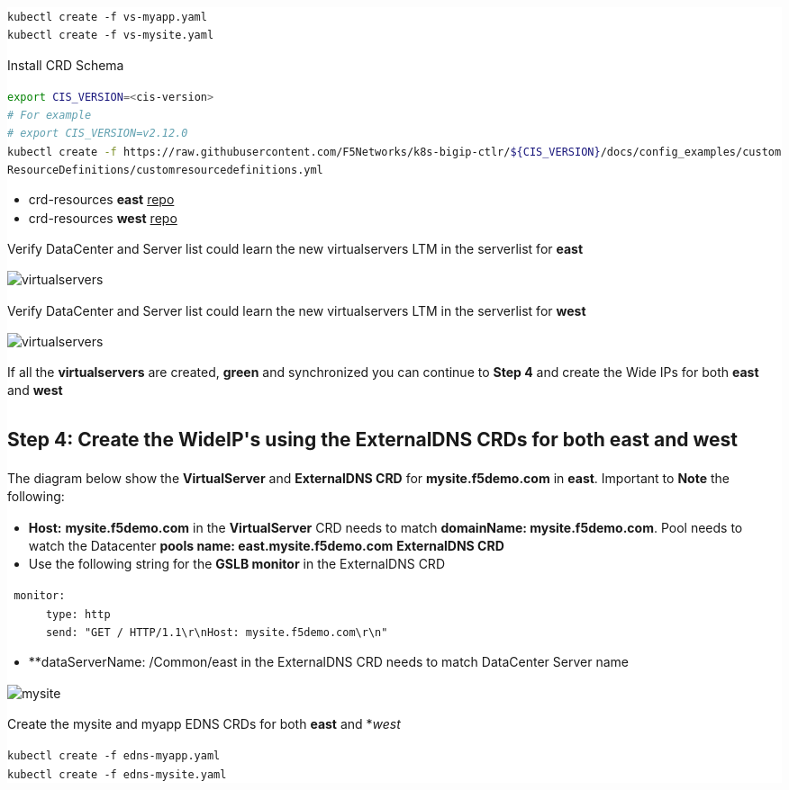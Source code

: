 ```
kubectl create -f vs-myapp.yaml
kubectl create -f vs-mysite.yaml
```

Install CRD Schema

```sh
export CIS_VERSION=<cis-version>
# For example
# export CIS_VERSION=v2.12.0
kubectl create -f https://raw.githubusercontent.com/F5Networks/k8s-bigip-ctlr/${CIS_VERSION}/docs/config_examples/customResourceDefinitions/customresourcedefinitions.yml
```

* crd-resources **east** [repo](https://github.com/f5devcentral/f5-cis-docs/tree/main/user_guides/externaldns/multi-cluster/east/crd-example)
* crd-resources **west** [repo](https://github.com/f5devcentral/f5-cis-docs/tree/main/user_guides/externaldns/multi-cluster/west/crd-example)

Verify DataCenter and Server list could learn the new virtualservers LTM in the serverlist for **east**

![virtualservers](https://github.com/f5devcentral/f5-cis-docs/blob/main/user_guides/externaldns/multi-cluster/diagrams/2021-10-04_21-14-19.png)

Verify DataCenter and Server list could learn the new virtualservers LTM in the serverlist for **west**

![virtualservers](https://github.com/f5devcentral/f5-cis-docs/blob/main/user_guides/externaldns/multi-cluster/diagrams/2021-10-04_21-14-55.png)

If all the **virtualservers** are created, **green** and synchronized you can continue to **Step 4** and create the Wide IPs for both **east** and **west**

## Step 4: Create the WideIP's using the ExternalDNS CRDs for both east and west

The diagram below show the **VirtualServer** and **ExternalDNS CRD** for **mysite.f5demo.com** in **east**. Important to **Note** the following:

* **Host:** **mysite.f5demo.com** in the **VirtualServer** CRD needs to match **domainName: mysite.f5demo.com**. Pool needs to watch the Datacenter **pools name: east.mysite.f5demo.com** **ExternalDNS CRD**
* Use the following string for the **GSLB monitor** in the ExternalDNS CRD

```
 monitor:
      type: http
      send: "GET / HTTP/1.1\r\nHost: mysite.f5demo.com\r\n"
```

* **dataServerName: /Common/east in the ExternalDNS CRD needs to match DataCenter Server name

![mysite](https://github.com/f5devcentral/f5-cis-docs/blob/main/user_guides/externaldns/multi-cluster/diagrams/2021-10-04_21-34-30.png)

Create the mysite and myapp EDNS CRDs for both **east** and **west*

```
kubectl create -f edns-myapp.yaml
kubectl create -f edns-mysite.yaml
```

